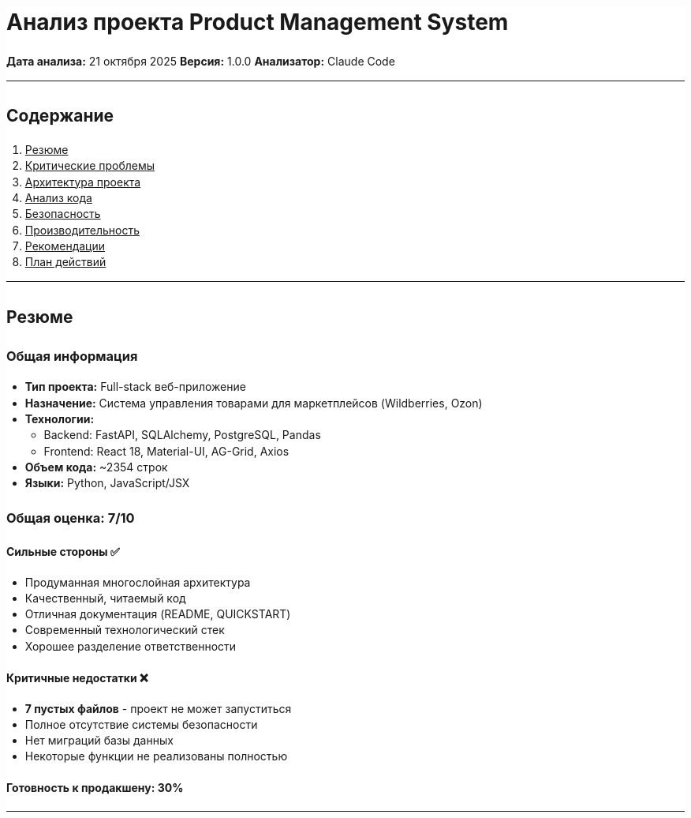 # Анализ проекта Product Management System

**Дата анализа:** 21 октября 2025
**Версия:** 1.0.0
**Анализатор:** Claude Code

---

## Содержание

1. [Резюме](#резюме)
2. [Критические проблемы](#критические-проблемы)
3. [Архитектура проекта](#архитектура-проекта)
4. [Анализ кода](#анализ-кода)
5. [Безопасность](#безопасность)
6. [Производительность](#производительность)
7. [Рекомендации](#рекомендации)
8. [План действий](#план-действий)

---

## Резюме

### Общая информация

- **Тип проекта:** Full-stack веб-приложение
- **Назначение:** Система управления товарами для маркетплейсов (Wildberries, Ozon)
- **Технологии:**
  - Backend: FastAPI, SQLAlchemy, PostgreSQL, Pandas
  - Frontend: React 18, Material-UI, AG-Grid, Axios
- **Объем кода:** ~2354 строк
- **Языки:** Python, JavaScript/JSX

### Общая оценка: 7/10

#### Сильные стороны ✅
- Продуманная многослойная архитектура
- Качественный, читаемый код
- Отличная документация (README, QUICKSTART)
- Современный технологический стек
- Хорошее разделение ответственности

#### Критичные недостатки ❌
- **7 пустых файлов** - проект не может запуститься
- Полное отсутствие системы безопасности
- Нет миграций базы данных
- Некоторые функции не реализованы полностью

#### Готовность к продакшену: 30%

---